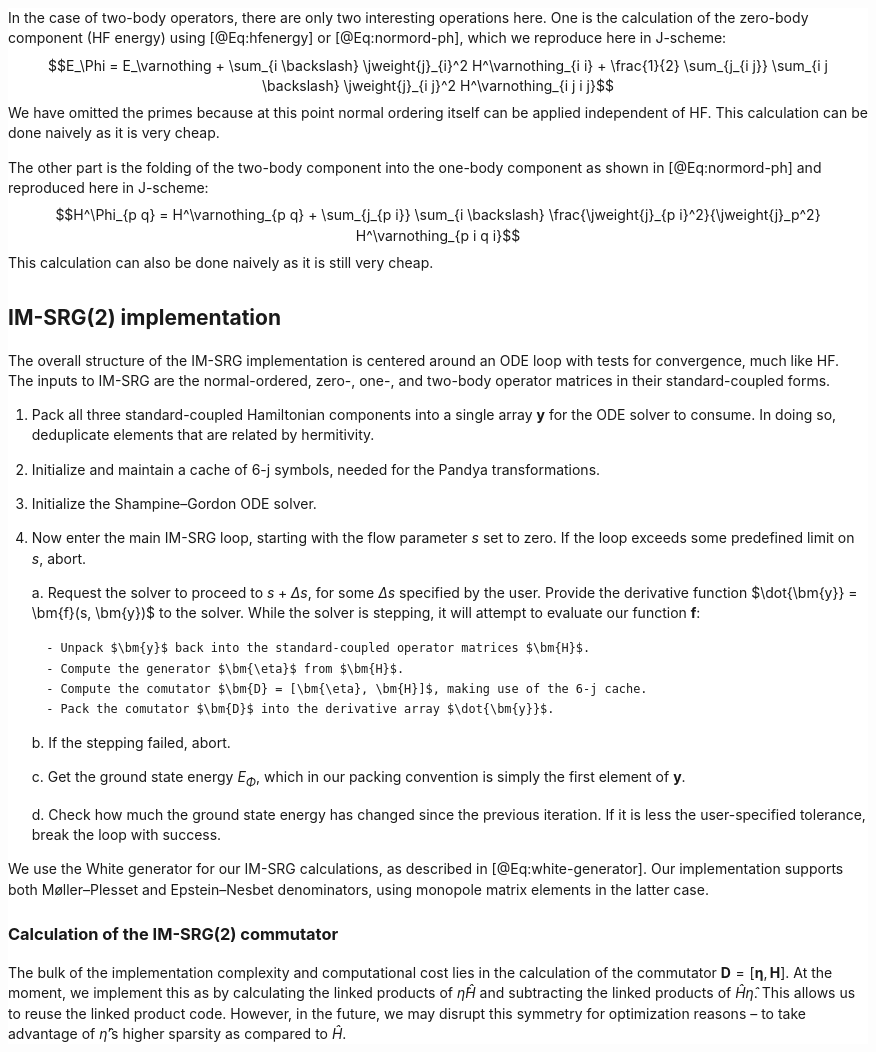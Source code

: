 In the case of two-body operators, there are only two interesting operations here.  One is the calculation of the zero-body component (HF energy) using [@Eq:hfenergy] or [@Eq:normord-ph], which we reproduce here in J-scheme:
$$E_\Phi = E_\varnothing + \sum_{i \backslash} \jweight{j}_{i}^2 H^\varnothing_{i i} + \frac{1}{2} \sum_{j_{i j}} \sum_{i j \backslash} \jweight{j}_{i j}^2 H^\varnothing_{i j i j}$$
We have omitted the primes because at this point normal ordering itself can be applied independent of HF.  This calculation can be done naively as it is very cheap.

The other part is the folding of the two-body component into the one-body component as shown in [@Eq:normord-ph] and reproduced here in J-scheme:
$$H^\Phi_{p q} = H^\varnothing_{p q} + \sum_{j_{p i}} \sum_{i \backslash} \frac{\jweight{j}_{p i}^2}{\jweight{j}_p^2} H^\varnothing_{p i q i}$$
This calculation can also be done naively as it is still very cheap.

## IM-SRG(2) implementation

The overall structure of the IM-SRG implementation is centered around an ODE loop with tests for convergence, much like HF.  The inputs to IM-SRG are the normal-ordered, zero-, one-, and two-body operator matrices in their standard-coupled forms.

 1. Pack all three standard-coupled Hamiltonian components into a single array $\bm{y}$ for the ODE solver to consume.  In doing so, deduplicate elements that are related by hermitivity.

 2. Initialize and maintain a cache of 6-j symbols, needed for the Pandya transformations.

 3. Initialize the Shampine–Gordon ODE solver.

 4. Now enter the main IM-SRG loop, starting with the flow parameter $s$ set to zero.  If the loop exceeds some predefined limit on $s$, abort.

     a. Request the solver to proceed to $s + \Delta s$, for some $\Delta s$ specified by the user.  Provide the derivative function $\dot{\bm{y}} = \bm{f}(s, \bm{y})$ to the solver.  While the solver is stepping, it will attempt to evaluate our function $\bm{f}$:

          - Unpack $\bm{y}$ back into the standard-coupled operator matrices $\bm{H}$.
          - Compute the generator $\bm{\eta}$ from $\bm{H}$.
          - Compute the comutator $\bm{D} = [\bm{\eta}, \bm{H}]$, making use of the 6-j cache.
          - Pack the comutator $\bm{D}$ into the derivative array $\dot{\bm{y}}$.

     b. If the stepping failed, abort.

     c. Get the ground state energy $E_\Phi$, which in our packing convention is simply the first element of $\bm{y}$.

     d. Check how much the ground state energy has changed since the previous iteration.  If it is less the user-specified tolerance, break the loop with success.

We use the White generator for our IM-SRG calculations, as described in [@Eq:white-generator].  Our implementation supports both Møller–Plesset and Epstein–Nesbet denominators, using monopole matrix elements in the latter case.

### Calculation of the IM-SRG(2) commutator

The bulk of the implementation complexity and computational cost lies in the calculation of the commutator $\bm{D} = [\bm{\eta}, \bm{H}]$.  At the moment, we implement this as by calculating the linked products of $\hat{\eta} \hat{H}$ and subtracting the linked products of $\hat{H} \hat{\eta}$.  This allows us to reuse the linked product code.  However, in the future, we may disrupt this symmetry for optimization reasons – to take advantage of $\hat{\eta}$’s higher sparsity as compared to $\hat{H}$.


[^bench-emax4-o16]: Benchmarked using $e_{\mathrm{max}} = 4$ for an ^16^O-like system.